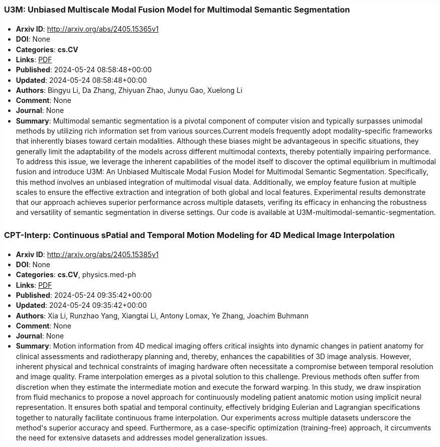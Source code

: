 

### U3M: Unbiased Multiscale Modal Fusion Model for Multimodal Semantic Segmentation
- **Arxiv ID**: http://arxiv.org/abs/2405.15365v1
- **DOI**: None
- **Categories**: **cs.CV**
- **Links**: [PDF](http://arxiv.org/pdf/2405.15365v1)
- **Published**: 2024-05-24 08:58:48+00:00
- **Updated**: 2024-05-24 08:58:48+00:00
- **Authors**: Bingyu Li, Da Zhang, Zhiyuan Zhao, Junyu Gao, Xuelong Li
- **Comment**: None
- **Journal**: None
- **Summary**: Multimodal semantic segmentation is a pivotal component of computer vision and typically surpasses unimodal methods by utilizing rich information set from various sources.Current models frequently adopt modality-specific frameworks that inherently biases toward certain modalities. Although these biases might be advantageous in specific situations, they generally limit the adaptability of the models across different multimodal contexts, thereby potentially impairing performance. To address this issue, we leverage the inherent capabilities of the model itself to discover the optimal equilibrium in multimodal fusion and introduce U3M: An Unbiased Multiscale Modal Fusion Model for Multimodal Semantic Segmentation. Specifically, this method involves an unbiased integration of multimodal visual data. Additionally, we employ feature fusion at multiple scales to ensure the effective extraction and integration of both global and local features. Experimental results demonstrate that our approach achieves superior performance across multiple datasets, verifing its efficacy in enhancing the robustness and versatility of semantic segmentation in diverse settings. Our code is available at U3M-multimodal-semantic-segmentation.



### CPT-Interp: Continuous sPatial and Temporal Motion Modeling for 4D Medical Image Interpolation
- **Arxiv ID**: http://arxiv.org/abs/2405.15385v1
- **DOI**: None
- **Categories**: **cs.CV**, physics.med-ph
- **Links**: [PDF](http://arxiv.org/pdf/2405.15385v1)
- **Published**: 2024-05-24 09:35:42+00:00
- **Updated**: 2024-05-24 09:35:42+00:00
- **Authors**: Xia Li, Runzhao Yang, Xiangtai Li, Antony Lomax, Ye Zhang, Joachim Buhmann
- **Comment**: None
- **Journal**: None
- **Summary**: Motion information from 4D medical imaging offers critical insights into dynamic changes in patient anatomy for clinical assessments and radiotherapy planning and, thereby, enhances the capabilities of 3D image analysis. However, inherent physical and technical constraints of imaging hardware often necessitate a compromise between temporal resolution and image quality. Frame interpolation emerges as a pivotal solution to this challenge. Previous methods often suffer from discretion when they estimate the intermediate motion and execute the forward warping. In this study, we draw inspiration from fluid mechanics to propose a novel approach for continuously modeling patient anatomic motion using implicit neural representation. It ensures both spatial and temporal continuity, effectively bridging Eulerian and Lagrangian specifications together to naturally facilitate continuous frame interpolation. Our experiments across multiple datasets underscore the method's superior accuracy and speed. Furthermore, as a case-specific optimization (training-free) approach, it circumvents the need for extensive datasets and addresses model generalization issues.
